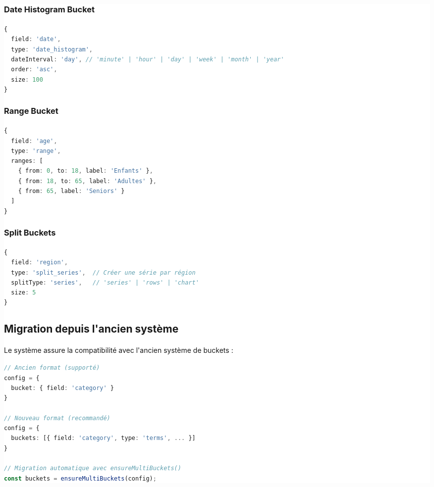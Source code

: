 ### Date Histogram Bucket
```typescript
{
  field: 'date',
  type: 'date_histogram',
  dateInterval: 'day', // 'minute' | 'hour' | 'day' | 'week' | 'month' | 'year'
  order: 'asc',
  size: 100
}
```

### Range Bucket
```typescript
{
  field: 'age',
  type: 'range',
  ranges: [
    { from: 0, to: 18, label: 'Enfants' },
    { from: 18, to: 65, label: 'Adultes' },
    { from: 65, label: 'Seniors' }
  ]
}
```

### Split Buckets
```typescript
{
  field: 'region',
  type: 'split_series',  // Créer une série par région
  splitType: 'series',   // 'series' | 'rows' | 'chart'
  size: 5
}
```

## Migration depuis l'ancien système

Le système assure la compatibilité avec l'ancien système de buckets :

```typescript
// Ancien format (supporté)
config = {
  bucket: { field: 'category' }
}

// Nouveau format (recommandé)
config = {
  buckets: [{ field: 'category', type: 'terms', ... }]
}

// Migration automatique avec ensureMultiBuckets()
const buckets = ensureMultiBuckets(config);
```
